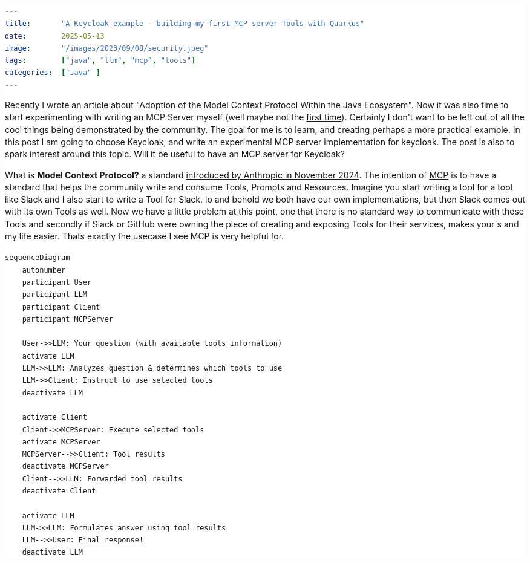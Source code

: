 ```yaml
---
title:       "A Keycloak example - building my first MCP server Tools with Quarkus"
date:        2025-05-13
image:       "/images/2023/09/08/security.jpeg"
tags:        ["java", "llm", "mcp", "tools"]
categories:  ["Java" ]
---
```


Recently I wrote an article about "[Adoption of the Model Context Protocol Within the Java Ecosystem](https://www.infoq.com/news/2025/05/mcp-within-java-ecosystem/)". Now it was also time to start experimenting with writing an MCP Server myself (well maybe not the [first time](https://youtu.be/LCzeb61bU9A?si=7mwaSEcaoEWuUB2z&t=5255)).
Certainly I don't want to be left out of all the cool things being demonstrated by the community. The goal for me is to learn, and creating perhaps a more practical example. In this post I am going to choose [Keycloak](https://www.keycloak.org/), and write an experimental MCP server implementation for keycloak. The post is also to spark interest around this topic. Will it be useful to have an MCP server for Keycloak? 


What is **Model Context Protocol?** a standard [introduced by Anthropic in November 2024](https://www.anthropic.com/news/model-context-protocol). The intention of [MCP](https://modelcontextprotocol.io/introduction) is to have a standard that helps the community write and consume Tools, Prompts and Resources. Imagine you start writing a tool for a tool like Slack and I also start to write a Tool for Slack. lo and behold we both have our own implementations, but then Slack comes out with its own Tools as well. Now we have a little problem at this point, one that there is no standard way to communicate with these Tools and secondly if Slack or GitHub were owning the piece of creating and exposing Tools for their services, makes your's and my life easier. Thats exactly the usecase I see MCP is very helpful for. 

```mermaid
sequenceDiagram
    autonumber
    participant User
    participant LLM
    participant Client
    participant MCPServer

    User->>LLM: Your question (with available tools information)
    activate LLM
    LLM->>LLM: Analyzes question & determines which tools to use
    LLM->>Client: Instruct to use selected tools
    deactivate LLM

    activate Client
    Client->>MCPServer: Execute selected tools
    activate MCPServer
    MCPServer-->>Client: Tool results
    deactivate MCPServer
    Client-->>LLM: Forwarded tool results
    deactivate Client

    activate LLM
    LLM->>LLM: Formulates answer using tool results
    LLM-->>User: Final response!
    deactivate LLM
```
